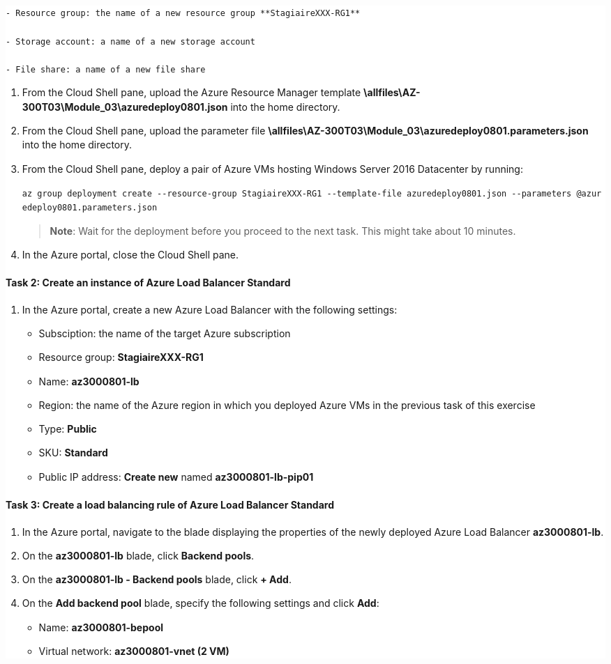     - Resource group: the name of a new resource group **StagiaireXXX-RG1**

    - Storage account: a name of a new storage account

    - File share: a name of a new file share

1. From the Cloud Shell pane, upload the Azure Resource Manager template **\\allfiles\\AZ-300T03\\Module_03\\azuredeploy0801.json** into the home directory.

1. From the Cloud Shell pane, upload the parameter file **\\allfiles\\AZ-300T03\\Module_03\\azuredeploy0801.parameters.json** into the home directory.

1. From the Cloud Shell pane, deploy a pair of Azure VMs hosting Windows Server 2016 Datacenter by running:

   ```
   az group deployment create --resource-group StagiaireXXX-RG1 --template-file azuredeploy0801.json --parameters @azuredeploy0801.parameters.json
   ```

    > **Note**: Wait for the deployment before you proceed to the next task. This might take about 10 minutes.

1. In the Azure portal, close the Cloud Shell pane.


#### Task 2: Create an instance of Azure Load Balancer Standard

1. In the Azure portal, create a new Azure Load Balancer with the following settings:

    - Subsciption: the name of the target Azure subscription

    - Resource group: **StagiaireXXX-RG1**
    
    - Name: **az3000801-lb**

    - Region: the name of the Azure region in which you deployed Azure VMs in the previous task of this exercise
    
    - Type: **Public**

    - SKU: **Standard**

    - Public IP address: **Create new** named **az3000801-lb-pip01**

#### Task 3: Create a load balancing rule of Azure Load Balancer Standard

1. In the Azure portal, navigate to the blade displaying the properties of the newly deployed Azure Load Balancer **az3000801-lb**.

1. On the **az3000801-lb** blade, click **Backend pools**.

1. On the **az3000801-lb - Backend pools** blade, click **+ Add**.

1. On the **Add backend pool** blade, specify the following settings and click **Add**:

    - Name: **az3000801-bepool**

    - Virtual network: **az3000801-vnet (2 VM)**
